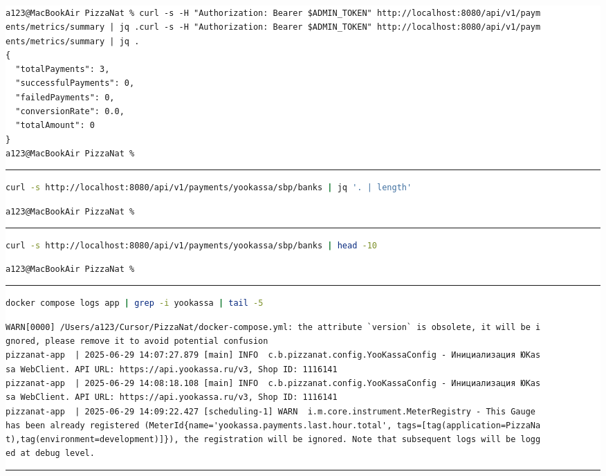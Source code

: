 ```
a123@MacBookAir PizzaNat % curl -s -H "Authorization: Bearer $ADMIN_TOKEN" http://localhost:8080/api/v1/paym
ents/metrics/summary | jq .curl -s -H "Authorization: Bearer $ADMIN_TOKEN" http://localhost:8080/api/v1/paym
ents/metrics/summary | jq .
{
  "totalPayments": 3,
  "successfulPayments": 0,
  "failedPayments": 0,
  "conversionRate": 0.0,
  "totalAmount": 0
}
a123@MacBookAir PizzaNat %
```

---

```bash
curl -s http://localhost:8080/api/v1/payments/yookassa/sbp/banks | jq '. | length'
```

```
a123@MacBookAir PizzaNat % 

```

---

```bash
curl -s http://localhost:8080/api/v1/payments/yookassa/sbp/banks | head -10
```

```
a123@MacBookAir PizzaNat % 

```

---

```bash
docker compose logs app | grep -i yookassa | tail -5
```

```
WARN[0000] /Users/a123/Cursor/PizzaNat/docker-compose.yml: the attribute `version` is obsolete, it will be i
gnored, please remove it to avoid potential confusion
pizzanat-app  | 2025-06-29 14:07:27.879 [main] INFO  c.b.pizzanat.config.YooKassaConfig - Инициализация ЮKas
sa WebClient. API URL: https://api.yookassa.ru/v3, Shop ID: 1116141
pizzanat-app  | 2025-06-29 14:08:18.108 [main] INFO  c.b.pizzanat.config.YooKassaConfig - Инициализация ЮKas
sa WebClient. API URL: https://api.yookassa.ru/v3, Shop ID: 1116141
pizzanat-app  | 2025-06-29 14:09:22.427 [scheduling-1] WARN  i.m.core.instrument.MeterRegistry - This Gauge 
has been already registered (MeterId{name='yookassa.payments.last.hour.total', tags=[tag(application=PizzaNa
t),tag(environment=development)]}), the registration will be ignored. Note that subsequent logs will be logg
ed at debug level.

```

---